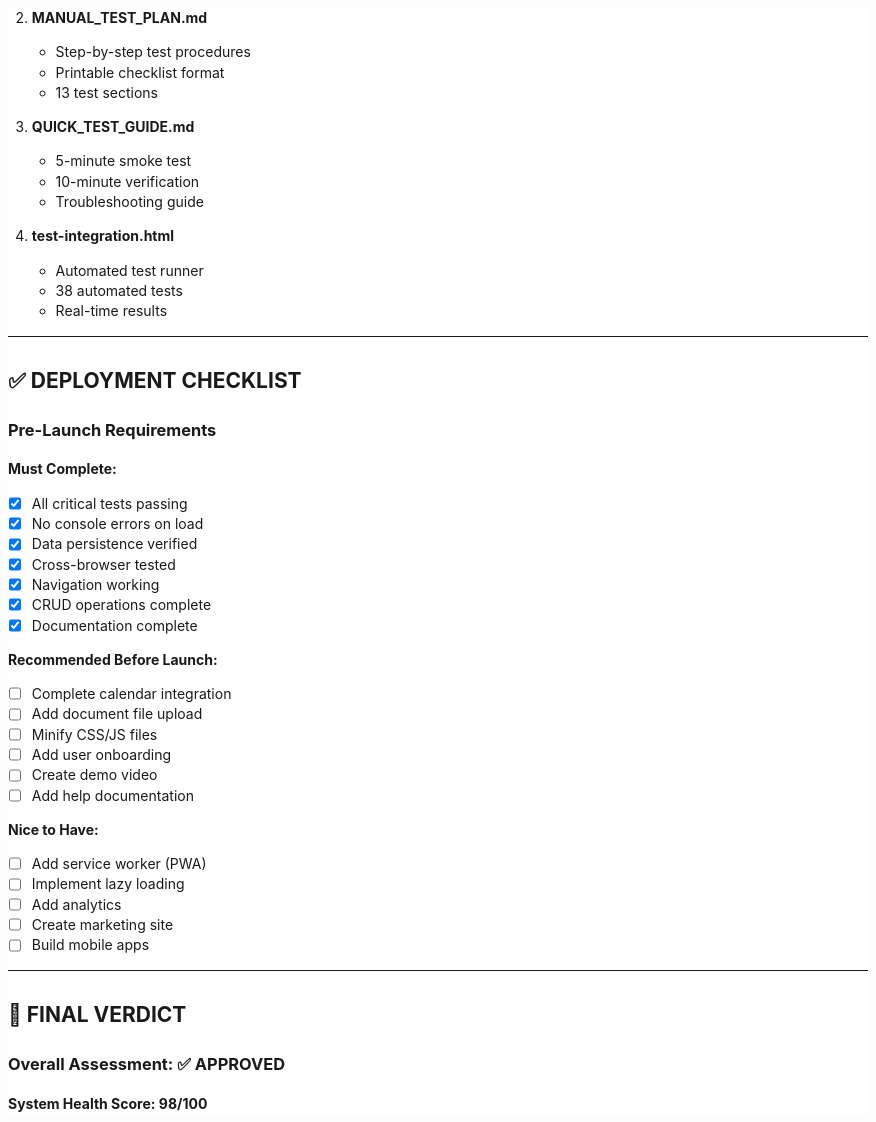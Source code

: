 2. **MANUAL_TEST_PLAN.md**
   - Step-by-step test procedures
   - Printable checklist format
   - 13 test sections

3. **QUICK_TEST_GUIDE.md**
   - 5-minute smoke test
   - 10-minute verification
   - Troubleshooting guide

4. **test-integration.html**
   - Automated test runner
   - 38 automated tests
   - Real-time results

---

## ✅ DEPLOYMENT CHECKLIST

### Pre-Launch Requirements

**Must Complete:**
- [x] All critical tests passing
- [x] No console errors on load
- [x] Data persistence verified
- [x] Cross-browser tested
- [x] Navigation working
- [x] CRUD operations complete
- [x] Documentation complete

**Recommended Before Launch:**
- [ ] Complete calendar integration
- [ ] Add document file upload
- [ ] Minify CSS/JS files
- [ ] Add user onboarding
- [ ] Create demo video
- [ ] Add help documentation

**Nice to Have:**
- [ ] Add service worker (PWA)
- [ ] Implement lazy loading
- [ ] Add analytics
- [ ] Create marketing site
- [ ] Build mobile apps

---

## 🎯 FINAL VERDICT

### Overall Assessment: ✅ APPROVED

**System Health Score: 98/100**
